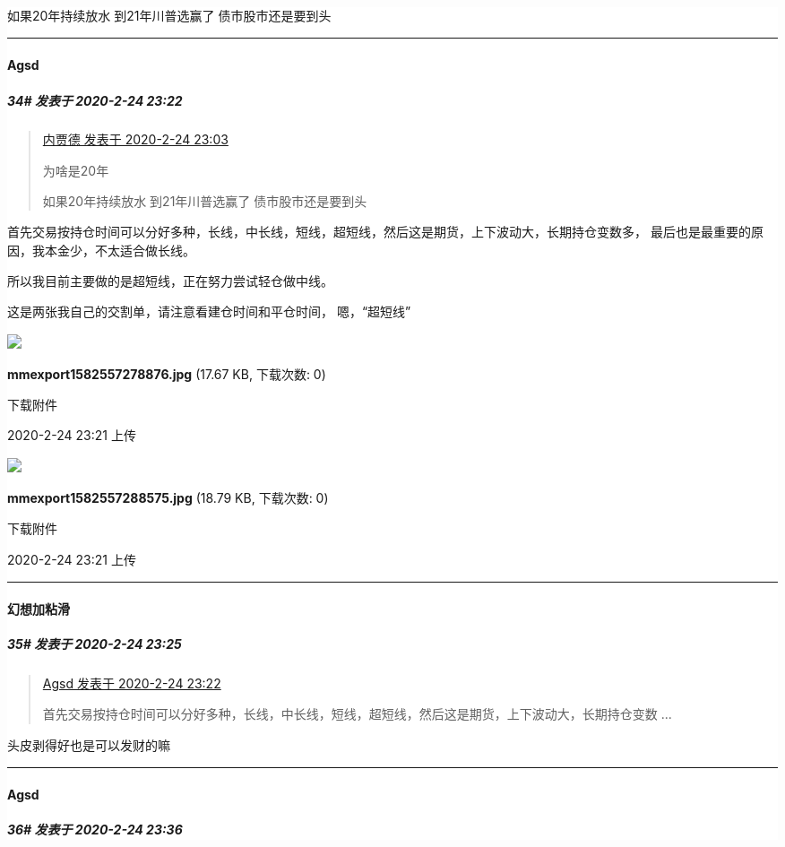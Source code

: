 如果20年持续放水 到21年川普选赢了 债市股市还是要到头 


-----

####  Agsd  
##### 34#       发表于 2020-2-24 23:22


<blockquote><a href="httphttps://bbs.saraba1st.com/2b/forum.php?mod=redirect&amp;goto=findpost&amp;pid=46514643&amp;ptid=1915486" target="_blank">内贾德 发表于 2020-2-24 23:03</a>

为啥是20年 

如果20年持续放水 到21年川普选赢了 债市股市还是要到头</blockquote>
首先交易按持仓时间可以分好多种，长线，中长线，短线，超短线，然后这是期货，上下波动大，长期持仓变数多，
最后也是最重要的原因，我本金少，不太适合做长线。


所以我目前主要做的是超短线，正在努力尝试轻仓做中线。


这是两张我自己的交割单，请注意看建仓时间和平仓时间，
嗯，“超短线”


<img src="https://img.saraba1st.com/forum/202002/24/232147xet9a2tzi8azfqi2.jpg" referrerpolicy="no-referrer">


<strong>mmexport1582557278876.jpg</strong> (17.67 KB, 下载次数: 0)

下载附件

2020-2-24 23:21 上传


<img src="https://img.saraba1st.com/forum/202002/24/232147fozoeejbzax8eukd.jpg" referrerpolicy="no-referrer">


<strong>mmexport1582557288575.jpg</strong> (18.79 KB, 下载次数: 0)

下载附件

2020-2-24 23:21 上传


-----

####  幻想加粘滑  
##### 35#       发表于 2020-2-24 23:25


<blockquote><a href="httphttps://bbs.saraba1st.com/2b/forum.php?mod=redirect&amp;goto=findpost&amp;pid=46514901&amp;ptid=1915486" target="_blank">Agsd 发表于 2020-2-24 23:22</a>

首先交易按持仓时间可以分好多种，长线，中长线，短线，超短线，然后这是期货，上下波动大，长期持仓变数 ...</blockquote>
头皮剥得好也是可以发财的嘛


-----

####  Agsd  
##### 36#       发表于 2020-2-24 23:36
